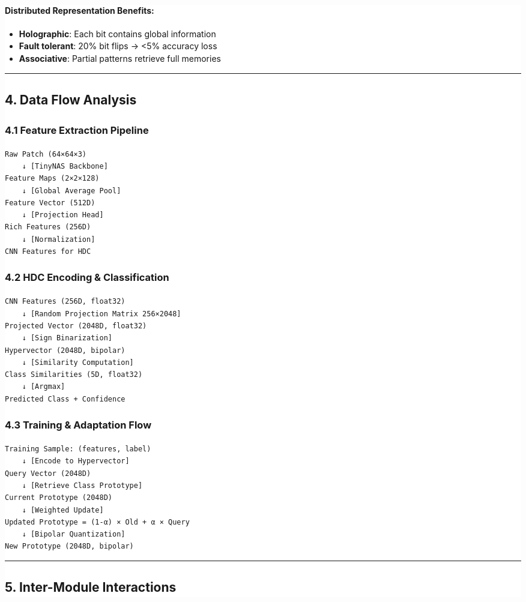#### Distributed Representation Benefits:
- **Holographic**: Each bit contains global information
- **Fault tolerant**: 20% bit flips → <5% accuracy loss
- **Associative**: Partial patterns retrieve full memories

---

## 4. Data Flow Analysis

### 4.1 Feature Extraction Pipeline
```
Raw Patch (64×64×3)
    ↓ [TinyNAS Backbone]
Feature Maps (2×2×128)
    ↓ [Global Average Pool]
Feature Vector (512D)
    ↓ [Projection Head]
Rich Features (256D)
    ↓ [Normalization]
CNN Features for HDC
```

### 4.2 HDC Encoding & Classification
```
CNN Features (256D, float32)
    ↓ [Random Projection Matrix 256×2048]
Projected Vector (2048D, float32)
    ↓ [Sign Binarization]
Hypervector (2048D, bipolar)
    ↓ [Similarity Computation]
Class Similarities (5D, float32)
    ↓ [Argmax]
Predicted Class + Confidence
```

### 4.3 Training & Adaptation Flow
```
Training Sample: (features, label)
    ↓ [Encode to Hypervector]
Query Vector (2048D)
    ↓ [Retrieve Class Prototype]
Current Prototype (2048D)
    ↓ [Weighted Update]
Updated Prototype = (1-α) × Old + α × Query
    ↓ [Bipolar Quantization]
New Prototype (2048D, bipolar)
```

---

## 5. Inter-Module Interactions

